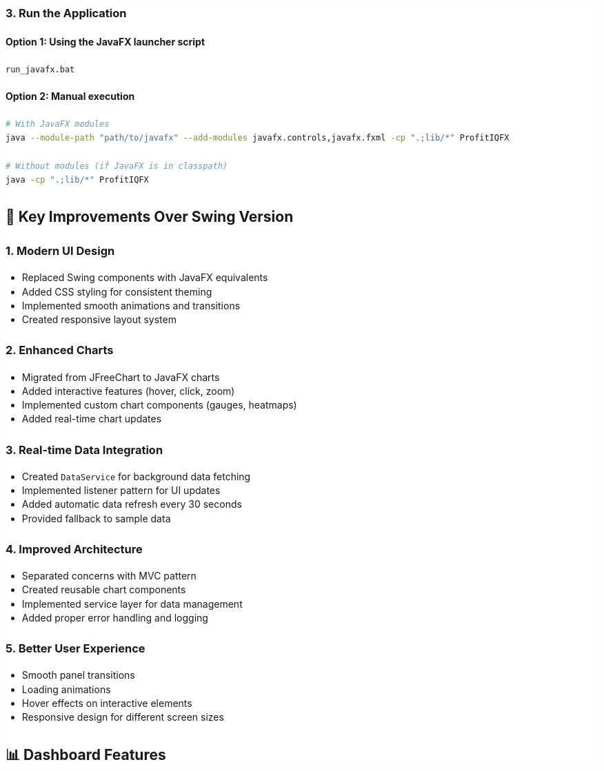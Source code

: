 ### 3. Run the Application

#### Option 1: Using the JavaFX launcher script
```bash
run_javafx.bat
```

#### Option 2: Manual execution
```bash
# With JavaFX modules
java --module-path "path/to/javafx" --add-modules javafx.controls,javafx.fxml -cp ".;lib/*" ProfitIQFX

# Without modules (if JavaFX is in classpath)
java -cp ".;lib/*" ProfitIQFX
```

## 🎯 Key Improvements Over Swing Version

### 1. **Modern UI Design**
- Replaced Swing components with JavaFX equivalents
- Added CSS styling for consistent theming
- Implemented smooth animations and transitions
- Created responsive layout system

### 2. **Enhanced Charts**
- Migrated from JFreeChart to JavaFX charts
- Added interactive features (hover, click, zoom)
- Implemented custom chart components (gauges, heatmaps)
- Added real-time chart updates

### 3. **Real-time Data Integration**
- Created `DataService` for background data fetching
- Implemented listener pattern for UI updates
- Added automatic data refresh every 30 seconds
- Provided fallback to sample data

### 4. **Improved Architecture**
- Separated concerns with MVC pattern
- Created reusable chart components
- Implemented service layer for data management
- Added proper error handling and logging

### 5. **Better User Experience**
- Smooth panel transitions
- Loading animations
- Hover effects on interactive elements
- Responsive design for different screen sizes

## 📊 Dashboard Features
